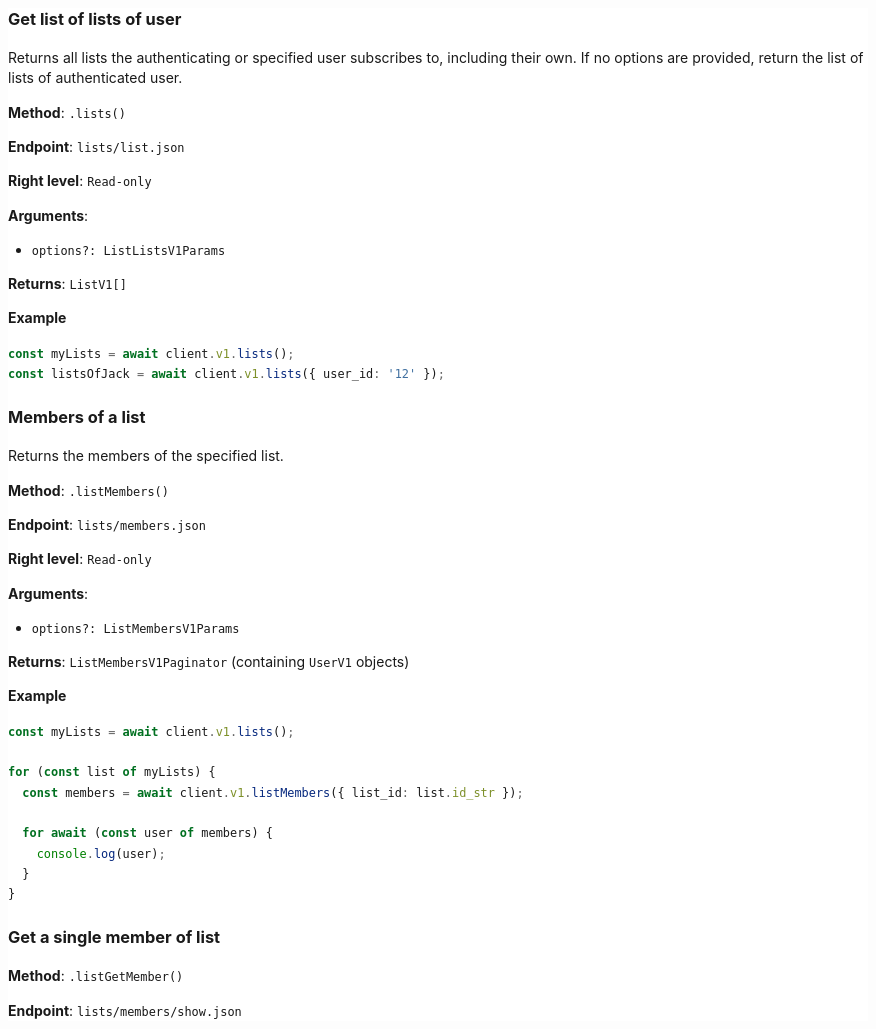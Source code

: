 ### <a name='Getlistoflistsofuser'></a>Get list of lists of user

Returns all lists the authenticating or specified user subscribes to, including their own.
If no options are provided, return the list of lists of authenticated user.

**Method**: `.lists()`

**Endpoint**: `lists/list.json`

**Right level**: `Read-only`

**Arguments**:
  - `options?: ListListsV1Params`

**Returns**: `ListV1[]`

**Example**
```ts
const myLists = await client.v1.lists();
const listsOfJack = await client.v1.lists({ user_id: '12' });
```

### <a name='Membersofalist'></a>Members of a list

Returns the members of the specified list.

**Method**: `.listMembers()`

**Endpoint**: `lists/members.json`

**Right level**: `Read-only`

**Arguments**:
  - `options?: ListMembersV1Params`

**Returns**: `ListMembersV1Paginator` (containing `UserV1` objects)

**Example**
```ts
const myLists = await client.v1.lists();

for (const list of myLists) {
  const members = await client.v1.listMembers({ list_id: list.id_str });

  for await (const user of members) {
    console.log(user);
  }
}
```

### <a name='Getasinglememberoflist'></a>Get a single member of list

**Method**: `.listGetMember()`

**Endpoint**: `lists/members/show.json`
